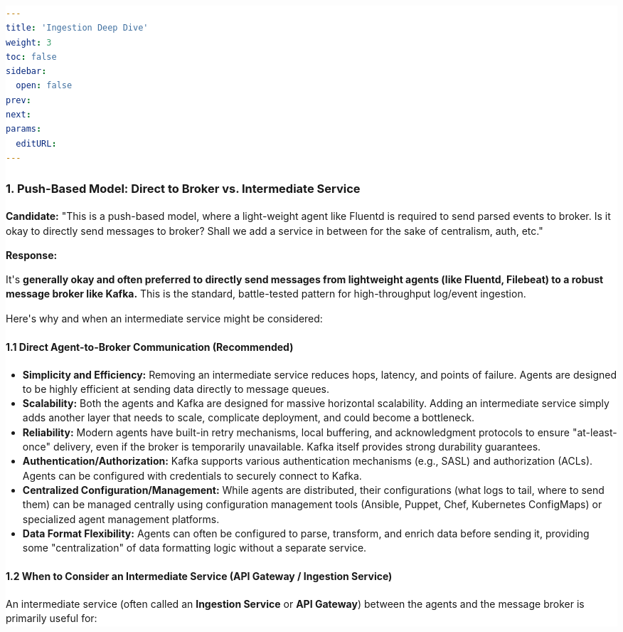 ```yaml
---
title: 'Ingestion Deep Dive'
weight: 3
toc: false
sidebar:
  open: false
prev: 
next:
params:
  editURL: 
---
```


### 1. Push-Based Model: Direct to Broker vs. Intermediate Service

**Candidate:** "This is a push-based model, where a light-weight agent like Fluentd is required to send parsed events to broker. Is it okay to directly send messages to broker? Shall we add a service in between for the sake of centralism, auth, etc."

**Response:**

It's **generally okay and often preferred to directly send messages from lightweight agents (like Fluentd, Filebeat) to a robust message broker like Kafka.** This is the standard, battle-tested pattern for high-throughput log/event ingestion.

Here's why and when an intermediate service might be considered:

#### 1.1 Direct Agent-to-Broker Communication (Recommended)

* **Simplicity and Efficiency:** Removing an intermediate service reduces hops, latency, and points of failure. Agents are designed to be highly efficient at sending data directly to message queues.
* **Scalability:** Both the agents and Kafka are designed for massive horizontal scalability. Adding an intermediate service simply adds another layer that needs to scale, complicate deployment, and could become a bottleneck.
* **Reliability:** Modern agents have built-in retry mechanisms, local buffering, and acknowledgment protocols to ensure "at-least-once" delivery, even if the broker is temporarily unavailable. Kafka itself provides strong durability guarantees.
* **Authentication/Authorization:** Kafka supports various authentication mechanisms (e.g., SASL) and authorization (ACLs). Agents can be configured with credentials to securely connect to Kafka.
* **Centralized Configuration/Management:** While agents are distributed, their configurations (what logs to tail, where to send them) can be managed centrally using configuration management tools (Ansible, Puppet, Chef, Kubernetes ConfigMaps) or specialized agent management platforms.
* **Data Format Flexibility:** Agents can often be configured to parse, transform, and enrich data before sending it, providing some "centralization" of data formatting logic without a separate service.

#### 1.2 When to Consider an Intermediate Service (API Gateway / Ingestion Service)

An intermediate service (often called an **Ingestion Service** or **API Gateway**) between the agents and the message broker is primarily useful for:
